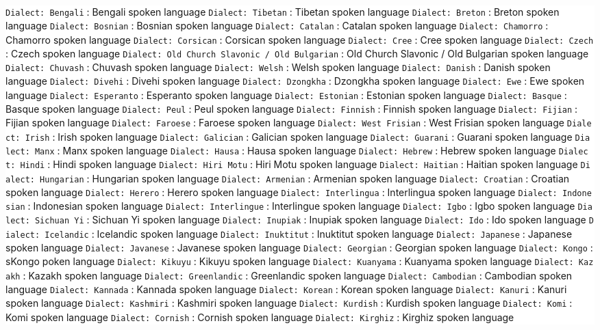`Dialect: Bengali` : Bengali spoken language
`Dialect: Tibetan` : Tibetan spoken language
`Dialect: Breton` : Breton spoken language
`Dialect: Bosnian` : Bosnian spoken language
`Dialect: Catalan` : Catalan spoken language
`Dialect: Chamorro` : Chamorro spoken language
`Dialect: Corsican` : Corsican spoken language
`Dialect: Cree` : Cree spoken language
`Dialect: Czech` : Czech spoken language
`Dialect: Old Church Slavonic / Old Bulgarian` : Old Church Slavonic / Old Bulgarian spoken language
`Dialect: Chuvash` : Chuvash spoken language
`Dialect: Welsh` : Welsh spoken language
`Dialect: Danish` : Danish spoken language
`Dialect: Divehi` : Divehi spoken language
`Dialect: Dzongkha` : Dzongkha spoken language
`Dialect: Ewe` : Ewe spoken language
`Dialect: Esperanto` : Esperanto spoken language
`Dialect: Estonian` : Estonian spoken language
`Dialect: Basque` : Basque spoken language
`Dialect: Peul` : Peul spoken language
`Dialect: Finnish` : Finnish spoken language
`Dialect: Fijian` : Fijian spoken language
`Dialect: Faroese` : Faroese spoken language
`Dialect: West Frisian` : West Frisian spoken language
`Dialect: Irish` : Irish spoken language
`Dialect: Galician` : Galician spoken language
`Dialect: Guarani` : Guarani spoken language
`Dialect: Manx` : Manx spoken language
`Dialect: Hausa` : Hausa spoken language
`Dialect: Hebrew` : Hebrew spoken language
`Dialect: Hindi` : Hindi spoken language
`Dialect: Hiri Motu` : Hiri Motu spoken language
`Dialect: Haitian` : Haitian spoken language
`Dialect: Hungarian` : Hungarian spoken language
`Dialect: Armenian` : Armenian spoken language
`Dialect: Croatian` : Croatian spoken language
`Dialect: Herero` : Herero spoken language
`Dialect: Interlingua` : Interlingua spoken language
`Dialect: Indonesian` : Indonesian spoken language
`Dialect: Interlingue` : Interlingue spoken language
`Dialect: Igbo` : Igbo spoken language
`Dialect: Sichuan Yi` : Sichuan Yi spoken language
`Dialect: Inupiak` : Inupiak spoken language
`Dialect: Ido` : Ido spoken language
`Dialect: Icelandic` : Icelandic spoken language
`Dialect: Inuktitut` : Inuktitut spoken language
`Dialect: Japanese` : Japanese spoken language
`Dialect: Javanese` : Javanese spoken language
`Dialect: Georgian` : Georgian spoken language
`Dialect: Kongo` : sKongo poken language
`Dialect: Kikuyu` : Kikuyu spoken language
`Dialect: Kuanyama` : Kuanyama spoken language
`Dialect: Kazakh` : Kazakh spoken language
`Dialect: Greenlandic` : Greenlandic spoken language
`Dialect: Cambodian` : Cambodian spoken language
`Dialect: Kannada` : Kannada spoken language
`Dialect: Korean` : Korean spoken language
`Dialect: Kanuri` : Kanuri spoken language
`Dialect: Kashmiri` : Kashmiri spoken language
`Dialect: Kurdish` : Kurdish spoken language
`Dialect: Komi` : Komi spoken language
`Dialect: Cornish` : Cornish spoken language
`Dialect: Kirghiz` : Kirghiz spoken language